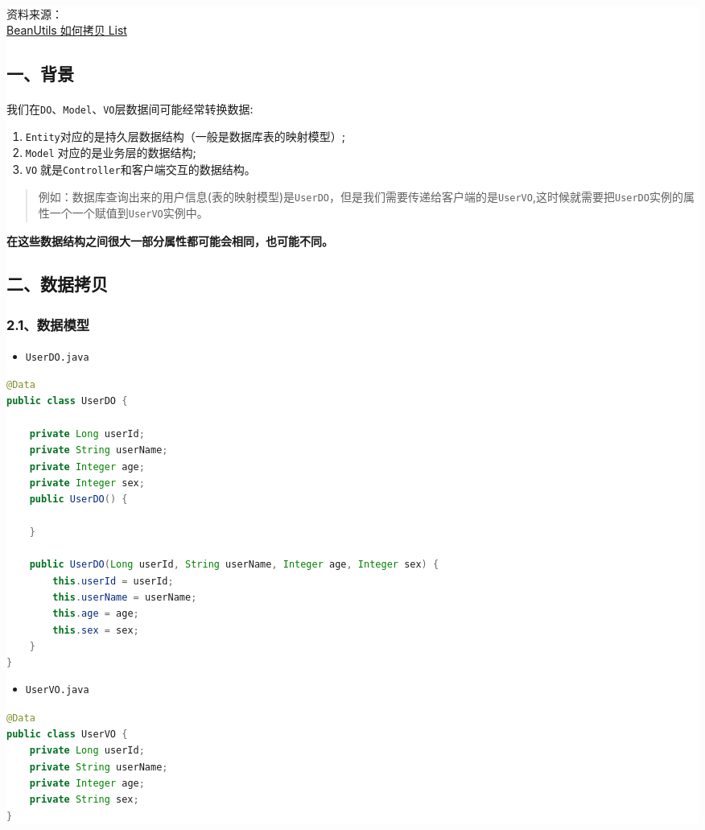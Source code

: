 资料来源：<br/>
[BeanUtils 如何拷贝 List](https://blog.csdn.net/TIANTIAN_ZZ/article/details/103990378)<br/>

## 一、背景

我们在`DO`、`Model`、`VO`层数据间可能经常转换数据:

1. `Entity`对应的是持久层数据结构（一般是数据库表的映射模型）;
2. `Model` 对应的是业务层的数据结构;
3. `VO` 就是`Controller`和客户端交互的数据结构。

> 例如：数据库查询出来的用户信息(表的映射模型)是`UserDO`，但是我们需要传递给客户端的是`UserVO`,这时候就需要把`UserDO`实例的属性一个一个赋值到`UserVO`实例中。

**在这些数据结构之间很大一部分属性都可能会相同，也可能不同。**

## 二、数据拷贝

### 2.1、数据模型

- `UserDO.java`

```java
@Data
public class UserDO {

    private Long userId;
    private String userName;
    private Integer age;
    private Integer sex;
    public UserDO() {

    }

    public UserDO(Long userId, String userName, Integer age, Integer sex) {
        this.userId = userId;
        this.userName = userName;
        this.age = age;
        this.sex = sex;
    }
}
```

- `UserVO.java`

```java
@Data
public class UserVO {
    private Long userId;
    private String userName;
    private Integer age;
    private String sex;
}
```
